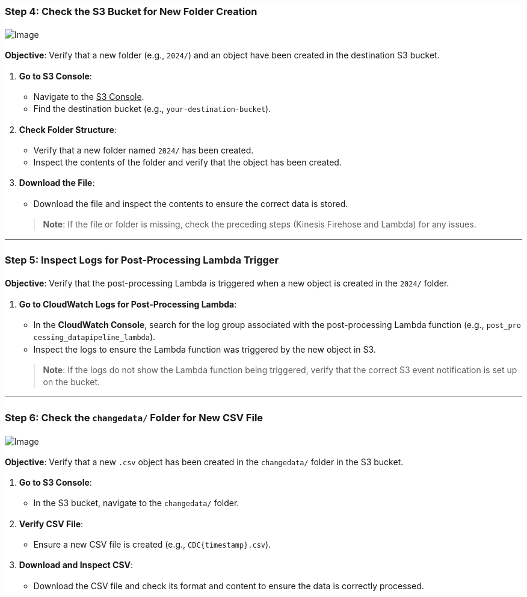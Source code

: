 ### **Step 4: Check the S3 Bucket for New Folder Creation**
![Image](https://github.com/user-attachments/assets/f604cc50-8df8-4570-96cd-b280c7a7f445)

**Objective**: Verify that a new folder (e.g., `2024/`) and an object have been created in the destination S3 bucket.

1. **Go to S3 Console**:
   - Navigate to the [S3 Console](https://console.aws.amazon.com/s3/).
   - Find the destination bucket (e.g., `your-destination-bucket`).

2. **Check Folder Structure**:
   - Verify that a new folder named `2024/` has been created.
   - Inspect the contents of the folder and verify that the object has been created.

3. **Download the File**:
   - Download the file and inspect the contents to ensure the correct data is stored.

   > **Note**: If the file or folder is missing, check the preceding steps (Kinesis Firehose and Lambda) for any issues.

---

### **Step 5: Inspect Logs for Post-Processing Lambda Trigger**

**Objective**: Verify that the post-processing Lambda is triggered when a new object is created in the `2024/` folder.

1. **Go to CloudWatch Logs for Post-Processing Lambda**:
   - In the **CloudWatch Console**, search for the log group associated with the post-processing Lambda function (e.g., `post_processing_datapipeline_lambda`).
   - Inspect the logs to ensure the Lambda function was triggered by the new object in S3.

   > **Note**: If the logs do not show the Lambda function being triggered, verify that the correct S3 event notification is set up on the bucket.

---

### **Step 6: Check the `changedata/` Folder for New CSV File**

![Image](https://github.com/user-attachments/assets/f968045e-234a-4a5e-99f2-b342fc0eeebe)


**Objective**: Verify that a new `.csv` object has been created in the `changedata/` folder in the S3 bucket.

1. **Go to S3 Console**:
   - In the S3 bucket, navigate to the `changedata/` folder.

2. **Verify CSV File**:
   - Ensure a new CSV file is created (e.g., `CDC{timestamp}.csv`).

3. **Download and Inspect CSV**:
   - Download the CSV file and check its format and content to ensure the data is correctly processed.
